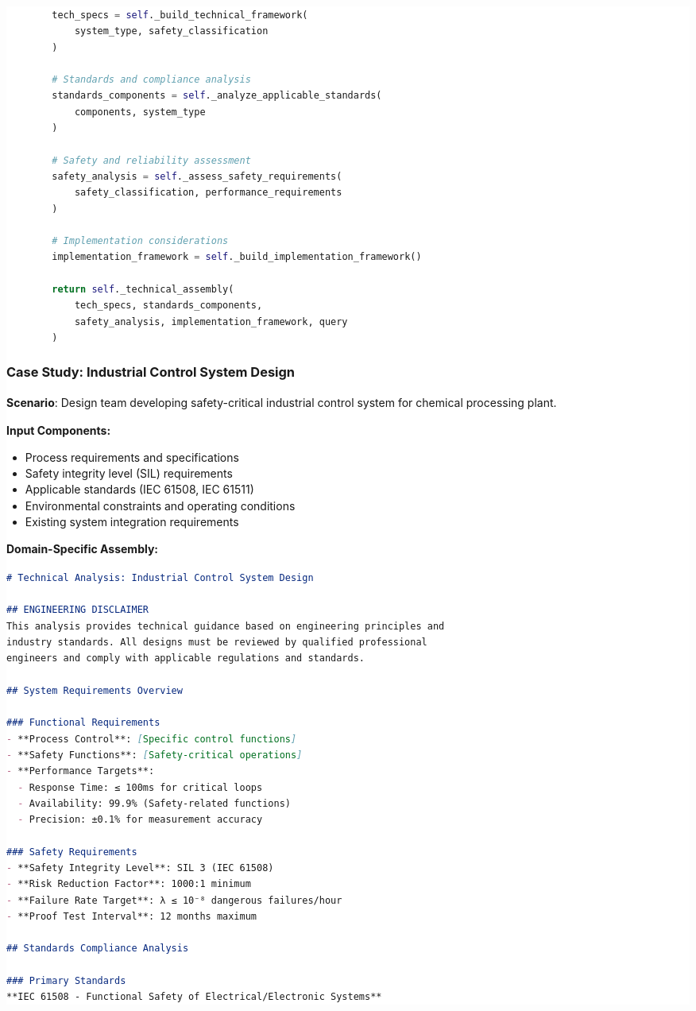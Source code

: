 ```python
        tech_specs = self._build_technical_framework(
            system_type, safety_classification
        )
        
        # Standards and compliance analysis
        standards_components = self._analyze_applicable_standards(
            components, system_type
        )
        
        # Safety and reliability assessment
        safety_analysis = self._assess_safety_requirements(
            safety_classification, performance_requirements
        )
        
        # Implementation considerations
        implementation_framework = self._build_implementation_framework()
        
        return self._technical_assembly(
            tech_specs, standards_components, 
            safety_analysis, implementation_framework, query
        )
```

### Case Study: Industrial Control System Design

**Scenario**: Design team developing safety-critical industrial control system for chemical processing plant.

**Input Components:**
- Process requirements and specifications
- Safety integrity level (SIL) requirements
- Applicable standards (IEC 61508, IEC 61511)
- Environmental constraints and operating conditions
- Existing system integration requirements

**Domain-Specific Assembly:**

```markdown
# Technical Analysis: Industrial Control System Design

## ENGINEERING DISCLAIMER
This analysis provides technical guidance based on engineering principles and 
industry standards. All designs must be reviewed by qualified professional 
engineers and comply with applicable regulations and standards.

## System Requirements Overview

### Functional Requirements
- **Process Control**: [Specific control functions]
- **Safety Functions**: [Safety-critical operations]
- **Performance Targets**: 
  - Response Time: ≤ 100ms for critical loops
  - Availability: 99.9% (Safety-related functions)
  - Precision: ±0.1% for measurement accuracy

### Safety Requirements
- **Safety Integrity Level**: SIL 3 (IEC 61508)
- **Risk Reduction Factor**: 1000:1 minimum
- **Failure Rate Target**: λ ≤ 10⁻⁸ dangerous failures/hour
- **Proof Test Interval**: 12 months maximum

## Standards Compliance Analysis

### Primary Standards
**IEC 61508 - Functional Safety of Electrical/Electronic Systems**
```